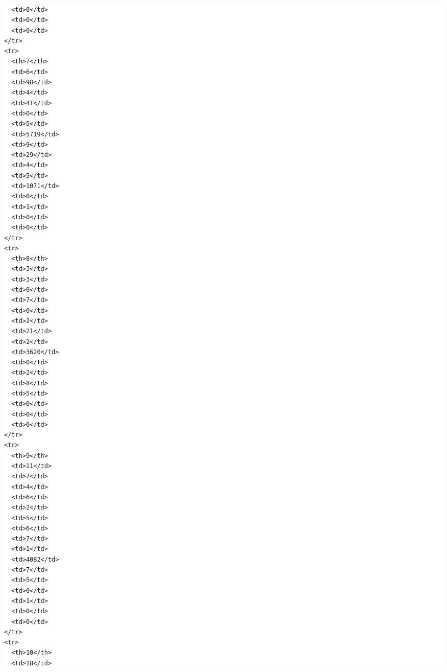       <td>0</td>
      <td>0</td>
      <td>0</td>
    </tr>
    <tr>
      <th>7</th>
      <td>6</td>
      <td>98</td>
      <td>4</td>
      <td>41</td>
      <td>0</td>
      <td>5</td>
      <td>5719</td>
      <td>9</td>
      <td>29</td>
      <td>4</td>
      <td>5</td>
      <td>1071</td>
      <td>0</td>
      <td>1</td>
      <td>0</td>
      <td>0</td>
    </tr>
    <tr>
      <th>8</th>
      <td>3</td>
      <td>3</td>
      <td>0</td>
      <td>7</td>
      <td>0</td>
      <td>2</td>
      <td>21</td>
      <td>2</td>
      <td>3620</td>
      <td>0</td>
      <td>2</td>
      <td>8</td>
      <td>5</td>
      <td>0</td>
      <td>0</td>
      <td>0</td>
    </tr>
    <tr>
      <th>9</th>
      <td>11</td>
      <td>7</td>
      <td>4</td>
      <td>6</td>
      <td>2</td>
      <td>5</td>
      <td>6</td>
      <td>7</td>
      <td>1</td>
      <td>4082</td>
      <td>7</td>
      <td>5</td>
      <td>0</td>
      <td>1</td>
      <td>0</td>
      <td>0</td>
    </tr>
    <tr>
      <th>10</th>
      <td>18</td>